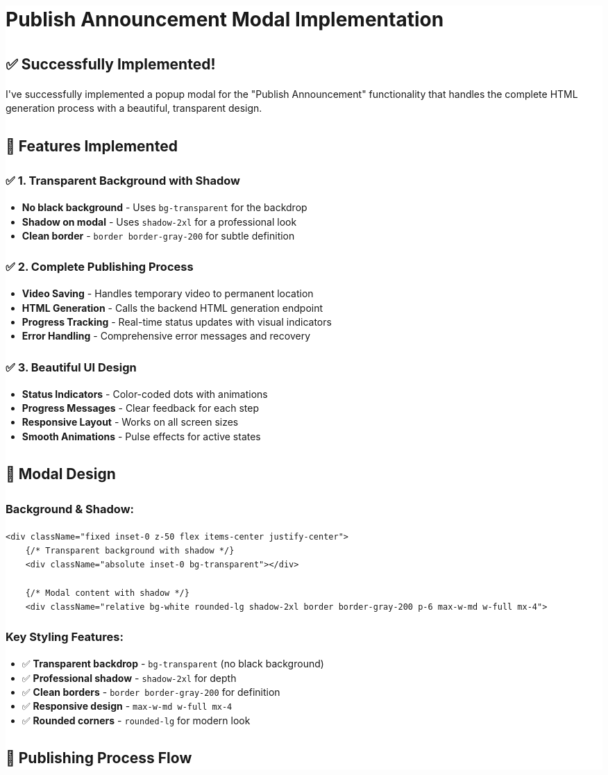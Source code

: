 # Publish Announcement Modal Implementation

## ✅ Successfully Implemented!

I've successfully implemented a popup modal for the "Publish Announcement" functionality that handles the complete HTML generation process with a beautiful, transparent design.

## **🎯 Features Implemented**

### **✅ 1. Transparent Background with Shadow**
- **No black background** - Uses `bg-transparent` for the backdrop
- **Shadow on modal** - Uses `shadow-2xl` for a professional look
- **Clean border** - `border border-gray-200` for subtle definition

### **✅ 2. Complete Publishing Process**
- **Video Saving** - Handles temporary video to permanent location
- **HTML Generation** - Calls the backend HTML generation endpoint
- **Progress Tracking** - Real-time status updates with visual indicators
- **Error Handling** - Comprehensive error messages and recovery

### **✅ 3. Beautiful UI Design**
- **Status Indicators** - Color-coded dots with animations
- **Progress Messages** - Clear feedback for each step
- **Responsive Layout** - Works on all screen sizes
- **Smooth Animations** - Pulse effects for active states

## **🎨 Modal Design**

### **Background & Shadow:**
```tsx
<div className="fixed inset-0 z-50 flex items-center justify-center">
    {/* Transparent background with shadow */}
    <div className="absolute inset-0 bg-transparent"></div>
    
    {/* Modal content with shadow */}
    <div className="relative bg-white rounded-lg shadow-2xl border border-gray-200 p-6 max-w-md w-full mx-4">
```

### **Key Styling Features:**
- ✅ **Transparent backdrop** - `bg-transparent` (no black background)
- ✅ **Professional shadow** - `shadow-2xl` for depth
- ✅ **Clean borders** - `border border-gray-200` for definition
- ✅ **Responsive design** - `max-w-md w-full mx-4`
- ✅ **Rounded corners** - `rounded-lg` for modern look

## **🔄 Publishing Process Flow**
